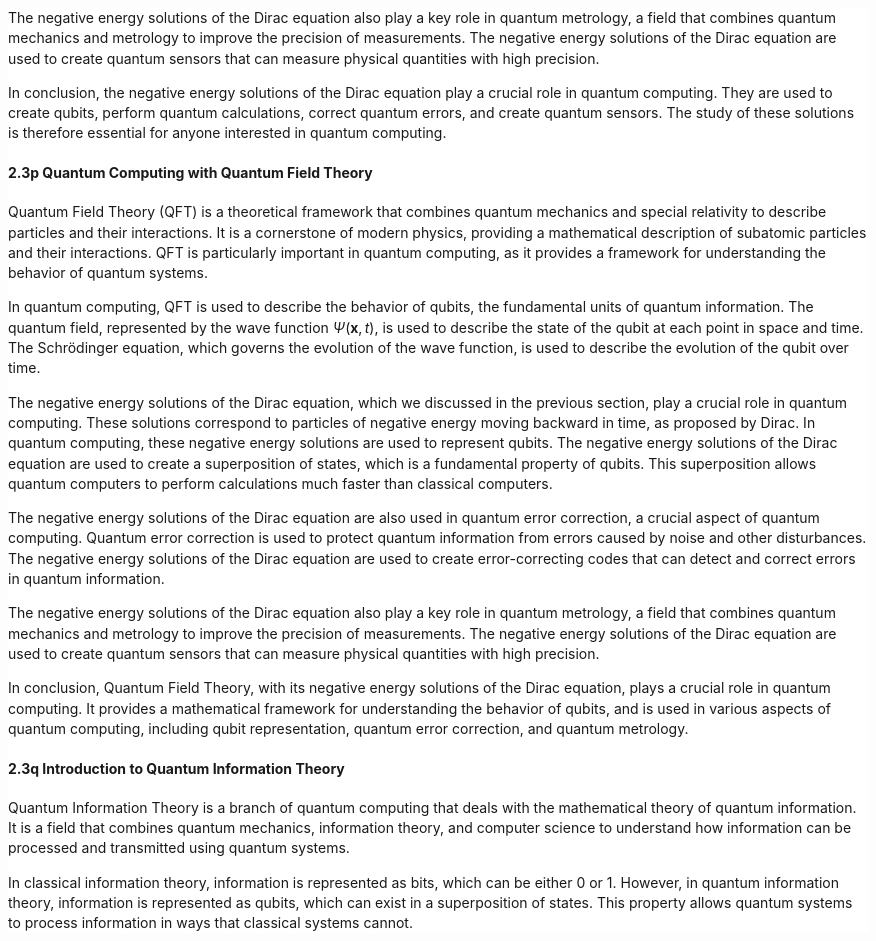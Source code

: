 The negative energy solutions of the Dirac equation also play a key role in quantum metrology, a field that combines quantum mechanics and metrology to improve the precision of measurements. The negative energy solutions of the Dirac equation are used to create quantum sensors that can measure physical quantities with high precision.

In conclusion, the negative energy solutions of the Dirac equation play a crucial role in quantum computing. They are used to create qubits, perform quantum calculations, correct quantum errors, and create quantum sensors. The study of these solutions is therefore essential for anyone interested in quantum computing.

#### 2.3p Quantum Computing with Quantum Field Theory

Quantum Field Theory (QFT) is a theoretical framework that combines quantum mechanics and special relativity to describe particles and their interactions. It is a cornerstone of modern physics, providing a mathematical description of subatomic particles and their interactions. QFT is particularly important in quantum computing, as it provides a framework for understanding the behavior of quantum systems.

In quantum computing, QFT is used to describe the behavior of qubits, the fundamental units of quantum information. The quantum field, represented by the wave function $\Psi(\mathbf{x},t)$, is used to describe the state of the qubit at each point in space and time. The Schrödinger equation, which governs the evolution of the wave function, is used to describe the evolution of the qubit over time.

The negative energy solutions of the Dirac equation, which we discussed in the previous section, play a crucial role in quantum computing. These solutions correspond to particles of negative energy moving backward in time, as proposed by Dirac. In quantum computing, these negative energy solutions are used to represent qubits. The negative energy solutions of the Dirac equation are used to create a superposition of states, which is a fundamental property of qubits. This superposition allows quantum computers to perform calculations much faster than classical computers.

The negative energy solutions of the Dirac equation are also used in quantum error correction, a crucial aspect of quantum computing. Quantum error correction is used to protect quantum information from errors caused by noise and other disturbances. The negative energy solutions of the Dirac equation are used to create error-correcting codes that can detect and correct errors in quantum information.

The negative energy solutions of the Dirac equation also play a key role in quantum metrology, a field that combines quantum mechanics and metrology to improve the precision of measurements. The negative energy solutions of the Dirac equation are used to create quantum sensors that can measure physical quantities with high precision.

In conclusion, Quantum Field Theory, with its negative energy solutions of the Dirac equation, plays a crucial role in quantum computing. It provides a mathematical framework for understanding the behavior of qubits, and is used in various aspects of quantum computing, including qubit representation, quantum error correction, and quantum metrology.

#### 2.3q Introduction to Quantum Information Theory

Quantum Information Theory is a branch of quantum computing that deals with the mathematical theory of quantum information. It is a field that combines quantum mechanics, information theory, and computer science to understand how information can be processed and transmitted using quantum systems.

In classical information theory, information is represented as bits, which can be either 0 or 1. However, in quantum information theory, information is represented as qubits, which can exist in a superposition of states. This property allows quantum systems to process information in ways that classical systems cannot.
